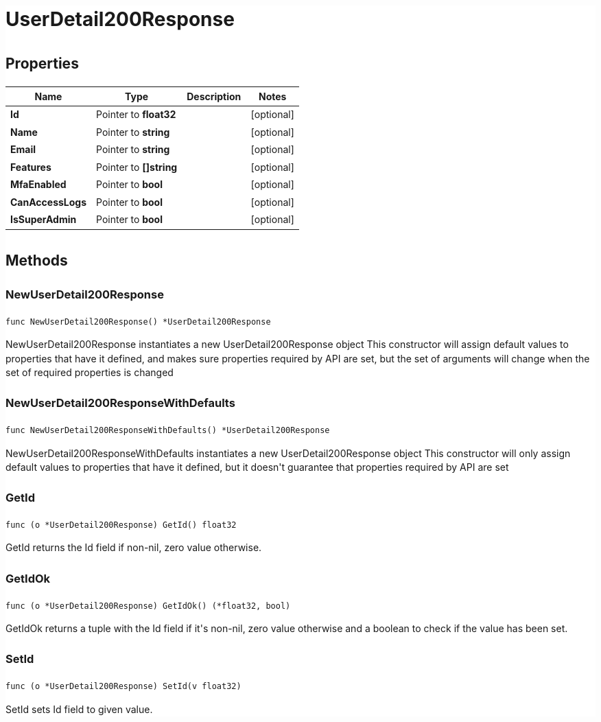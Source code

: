 # UserDetail200Response

## Properties

Name | Type | Description | Notes
------------ | ------------- | ------------- | -------------
**Id** | Pointer to **float32** |  | [optional] 
**Name** | Pointer to **string** |  | [optional] 
**Email** | Pointer to **string** |  | [optional] 
**Features** | Pointer to **[]string** |  | [optional] 
**MfaEnabled** | Pointer to **bool** |  | [optional] 
**CanAccessLogs** | Pointer to **bool** |  | [optional] 
**IsSuperAdmin** | Pointer to **bool** |  | [optional] 

## Methods

### NewUserDetail200Response

`func NewUserDetail200Response() *UserDetail200Response`

NewUserDetail200Response instantiates a new UserDetail200Response object
This constructor will assign default values to properties that have it defined,
and makes sure properties required by API are set, but the set of arguments
will change when the set of required properties is changed

### NewUserDetail200ResponseWithDefaults

`func NewUserDetail200ResponseWithDefaults() *UserDetail200Response`

NewUserDetail200ResponseWithDefaults instantiates a new UserDetail200Response object
This constructor will only assign default values to properties that have it defined,
but it doesn't guarantee that properties required by API are set

### GetId

`func (o *UserDetail200Response) GetId() float32`

GetId returns the Id field if non-nil, zero value otherwise.

### GetIdOk

`func (o *UserDetail200Response) GetIdOk() (*float32, bool)`

GetIdOk returns a tuple with the Id field if it's non-nil, zero value otherwise
and a boolean to check if the value has been set.

### SetId

`func (o *UserDetail200Response) SetId(v float32)`

SetId sets Id field to given value.

